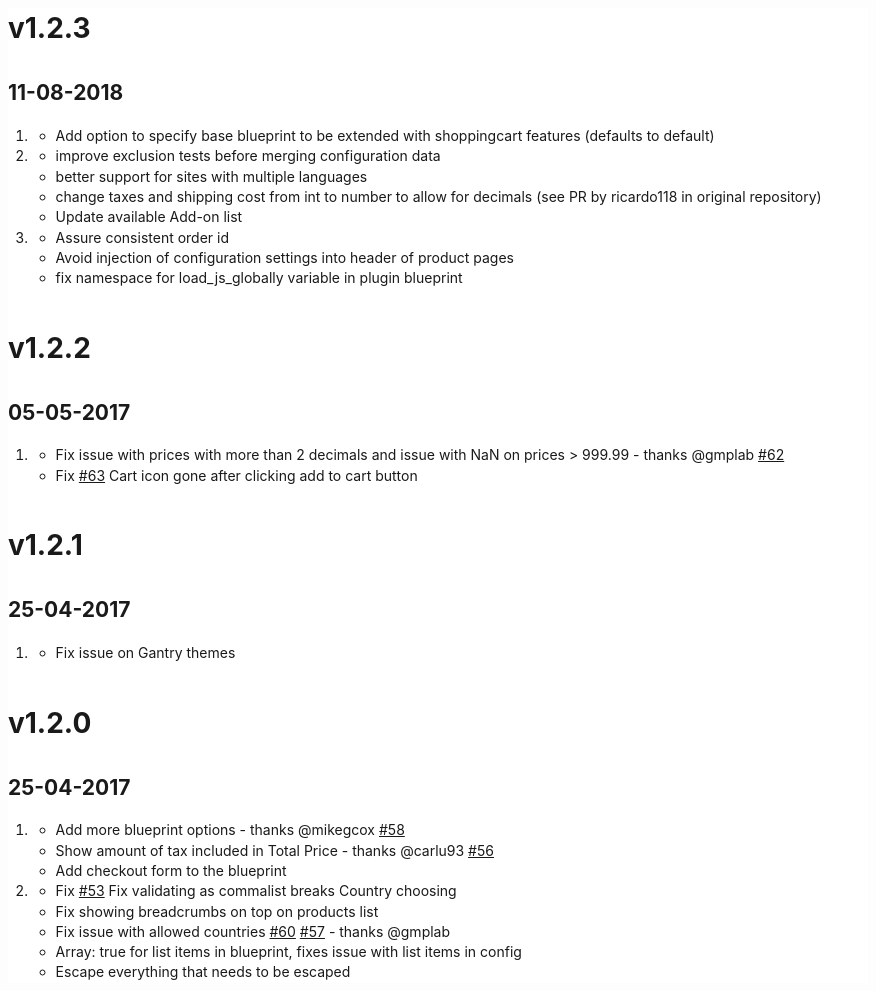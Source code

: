 # v1.2.3
## 11-08-2018

1. [](#new)
    * Add option to specify base blueprint to be extended with shoppingcart features (defaults to default)
1. [](#improved)
    * improve exclusion tests before merging configuration data
    * better support for sites with multiple languages 
    * change taxes and shipping cost from int to number to allow for decimals (see PR by ricardo118 in original repository)
    * Update available Add-on list
1. [](#bugfix)
    * Assure consistent order id
    * Avoid injection of configuration settings into header of product pages
    * fix namespace for load_js_globally variable in plugin blueprint

# v1.2.2
## 05-05-2017

1. [](#bugfix)
    * Fix issue with prices with more than 2 decimals and issue with NaN on prices > 999.99 - thanks @gmplab [#62](https://github.com/flaviocopes/grav-plugin-shoppingcart/pull/62)
    * Fix [#63](https://github.com/flaviocopes/grav-plugin-shoppingcart/issues/63) Cart icon gone after clicking add to cart button

# v1.2.1
## 25-04-2017

1. [](#bugfix)
    * Fix issue on Gantry themes

# v1.2.0
## 25-04-2017

1. [](#improved)
    * Add more blueprint options - thanks @mikegcox [#58](https://github.com/flaviocopes/grav-plugin-shoppingcart/pull/58)
    * Show amount of tax included in Total Price - thanks @carlu93 [#56](https://github.com/flaviocopes/grav-plugin-shoppingcart/pull/56)
    * Add checkout form to the blueprint
1. [](#bugfix)
    * Fix [#53](https://github.com/flaviocopes/grav-plugin-shoppingcart/issues/53) Fix validating as commalist breaks Country choosing
    * Fix showing breadcrumbs on top on products list
    * Fix issue with allowed countries [#60](https://github.com/flaviocopes/grav-plugin-shoppingcart/issues/60) [#57](https://github.com/flaviocopes/grav-plugin-shoppingcart/issues/57) - thanks @gmplab
    * Array: true for list items in blueprint, fixes issue with list items in config
    * Escape everything that needs to be escaped
